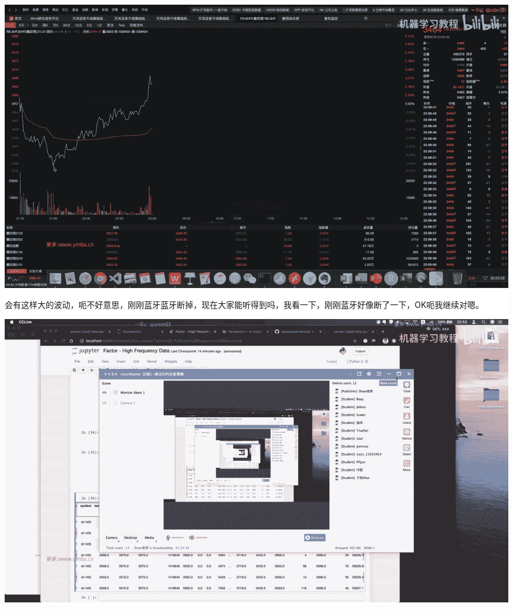 ![](img/afe29f10a561f2b892ae900e84c3bb2c_14.png)

会有这样大的波动，呃不好意思，刚刚蓝牙蓝牙断掉，现在大家能听得到吗，我看一下，刚刚蓝牙好像断了一下，OK呃我继续对嗯。



![](img/afe29f10a561f2b892ae900e84c3bb2c_16.png)
